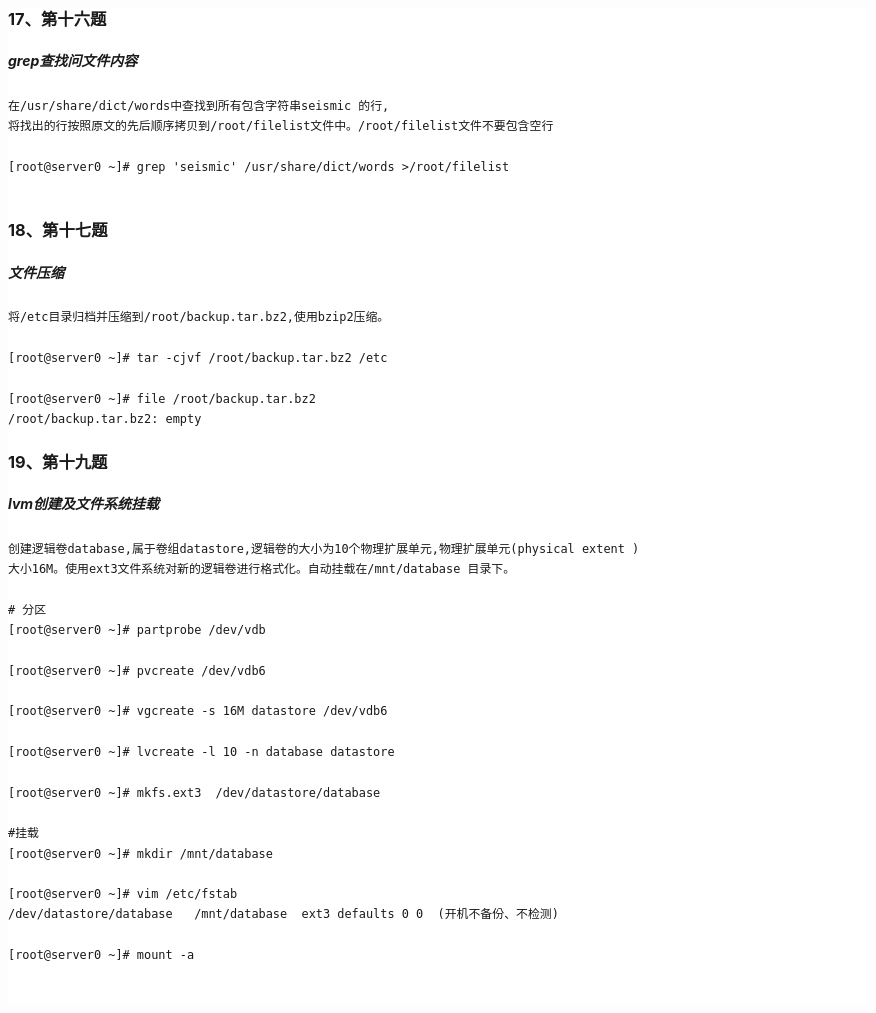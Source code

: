 ### 17、第十六题

##### grep查找问文件内容

```shell
在/usr/share/dict/words中查找到所有包含字符串seismic 的行,
将找出的行按照原文的先后顺序拷贝到/root/filelist文件中。/root/filelist文件不要包含空行

[root@server0 ~]# grep 'seismic' /usr/share/dict/words >/root/filelist


```

### 18、第十七题

##### 文件压缩

```shell
将/etc目录归档并压缩到/root/backup.tar.bz2,使用bzip2压缩。

[root@server0 ~]# tar -cjvf /root/backup.tar.bz2 /etc

[root@server0 ~]# file /root/backup.tar.bz2 
/root/backup.tar.bz2: empty
```

### 19、第十九题

#####  lvm创建及文件系统挂载

```shell
创建逻辑卷database,属于卷组datastore,逻辑卷的大小为10个物理扩展单元,物理扩展单元(physical extent )
大小16M。使用ext3文件系统对新的逻辑卷进行格式化。自动挂载在/mnt/database 目录下。

# 分区
[root@server0 ~]# partprobe /dev/vdb

[root@server0 ~]# pvcreate /dev/vdb6

[root@server0 ~]# vgcreate -s 16M datastore /dev/vdb6

[root@server0 ~]# lvcreate -l 10 -n database datastore

[root@server0 ~]# mkfs.ext3  /dev/datastore/database

#挂载
[root@server0 ~]# mkdir /mnt/database

[root@server0 ~]# vim /etc/fstab
/dev/datastore/database   /mnt/database  ext3 defaults 0 0  (开机不备份、不检测)

[root@server0 ~]# mount -a



```

